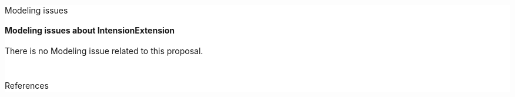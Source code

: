 


  





# 

 Modeling issues




__Modeling issues about IntensionExtension__ 


 There is no Modeling issue related to this proposal.
 




  





# 

 References